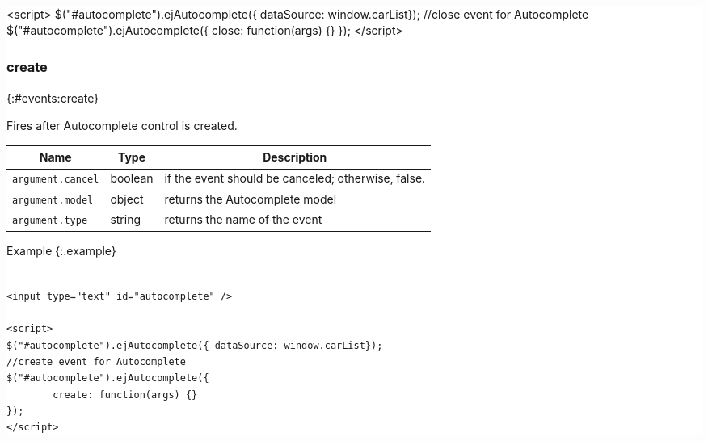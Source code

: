 &lt;script&gt;
$("#autocomplete").ejAutocomplete({ dataSource: window.carList});
//close event for Autocomplete
$("#autocomplete").ejAutocomplete({ 
        close: function(args) {}
}); 
&lt;/script&gt;                  </code>
</pre>



### create
{:#events:create}




Fires after Autocomplete control is created.

<table class="params">
<thead>
<tr>
<th>Name</th>
<th>Type</th>
<th class="last">Description</th>
</tr>
</thead>
<tbody>
<tr>
<td class="name"><code>argument.cancel</code></td>
<td class="type"><span class="param-type">boolean</span></td>
<td class="description last">if the event should be canceled; otherwise, false.</td>
</tr>
<tr>
<td class="name"><code>argument.model</code></td>
<td class="type"><span class="param-type">object</span></td>
<td class="description last">returns the Autocomplete model</td>
</tr>
<tr>
<td class="name"><code>argument.type</code></td>
<td class="type"><span class="param-type">string</span></td>
<td class="description last">returns the name of the event</td>
</tr>
</tbody>
</table>


Example
{:.example}

<pre class="prettyprint">
<code> 
&lt;input type="text" id="autocomplete" /&gt; 
 
&lt;script&gt;
$("#autocomplete").ejAutocomplete({ dataSource: window.carList});
//create event for Autocomplete
$("#autocomplete").ejAutocomplete({ 
        create: function(args) {}
}); 
&lt;/script&gt;                  </code>
</pre>

